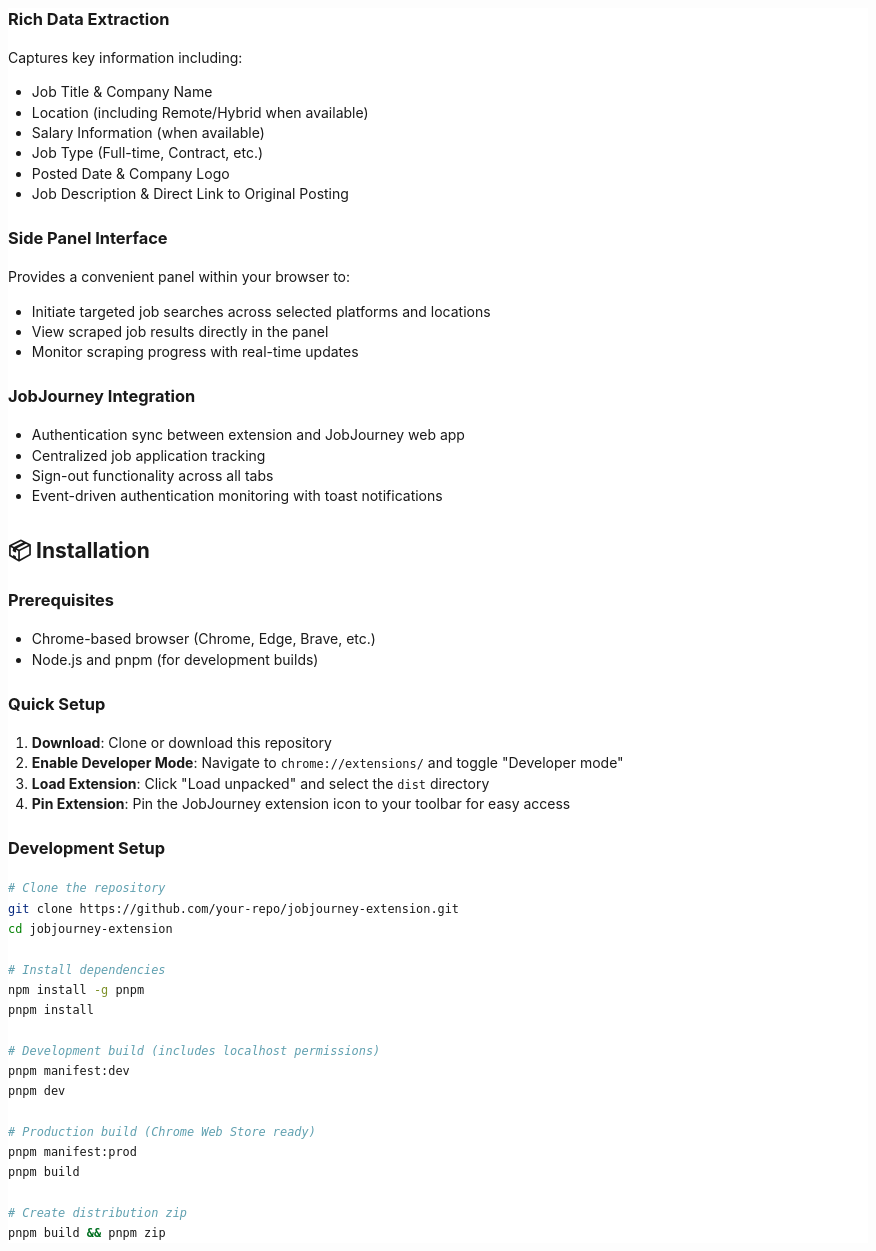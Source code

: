 ### Rich Data Extraction
Captures key information including:
- Job Title & Company Name
- Location (including Remote/Hybrid when available)
- Salary Information (when available)
- Job Type (Full-time, Contract, etc.)
- Posted Date & Company Logo
- Job Description & Direct Link to Original Posting

### Side Panel Interface
Provides a convenient panel within your browser to:
- Initiate targeted job searches across selected platforms and locations
- View scraped job results directly in the panel
- Monitor scraping progress with real-time updates

### JobJourney Integration
- Authentication sync between extension and JobJourney web app
- Centralized job application tracking
- Sign-out functionality across all tabs
- Event-driven authentication monitoring with toast notifications

## 📦 Installation

### Prerequisites
- Chrome-based browser (Chrome, Edge, Brave, etc.)
- Node.js and pnpm (for development builds)

### Quick Setup
1. **Download**: Clone or download this repository
2. **Enable Developer Mode**: Navigate to `chrome://extensions/` and toggle "Developer mode"
3. **Load Extension**: Click "Load unpacked" and select the `dist` directory
4. **Pin Extension**: Pin the JobJourney extension icon to your toolbar for easy access

### Development Setup
```bash
# Clone the repository
git clone https://github.com/your-repo/jobjourney-extension.git
cd jobjourney-extension

# Install dependencies
npm install -g pnpm
pnpm install

# Development build (includes localhost permissions)
pnpm manifest:dev
pnpm dev

# Production build (Chrome Web Store ready)
pnpm manifest:prod
pnpm build

# Create distribution zip
pnpm build && pnpm zip
```
